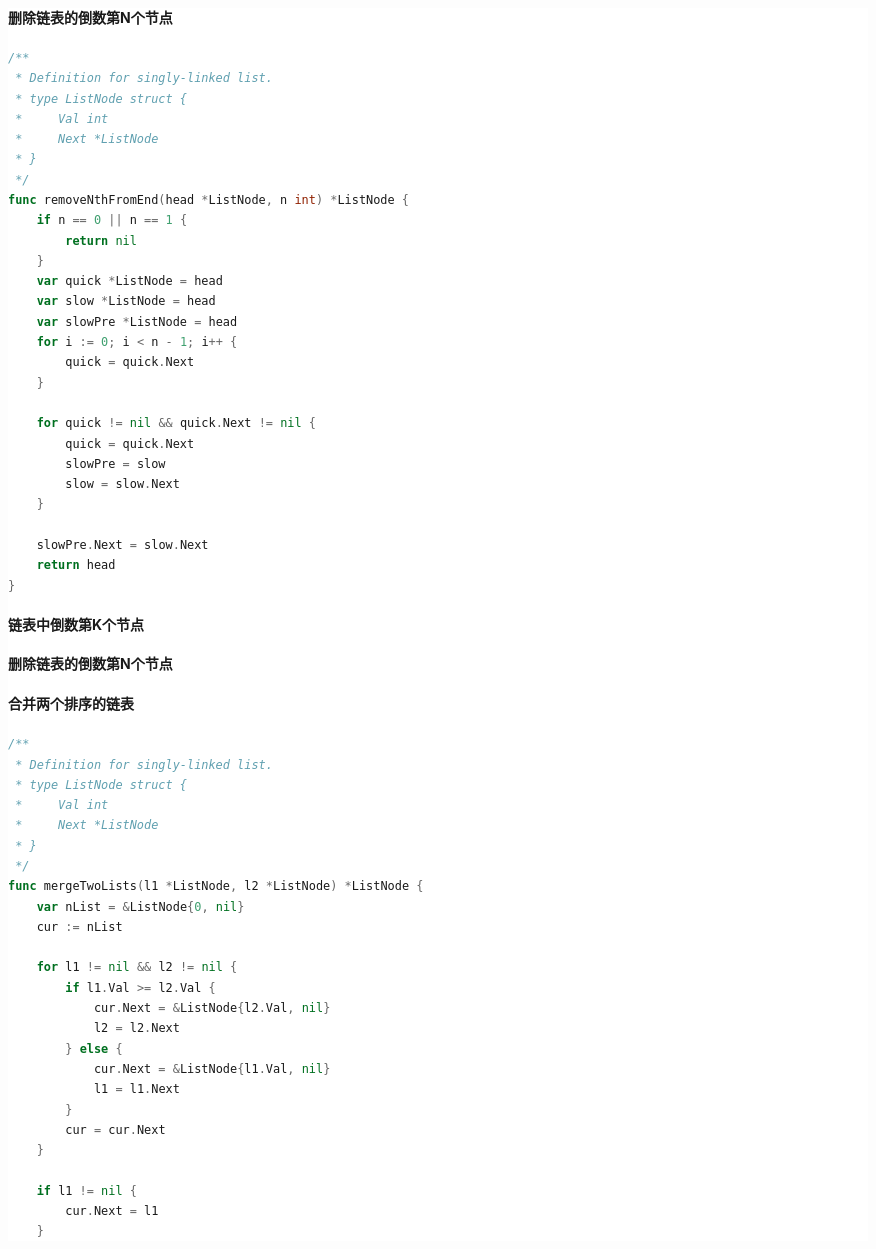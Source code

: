 #### 删除链表的倒数第N个节点

```go
/**
 * Definition for singly-linked list.
 * type ListNode struct {
 *     Val int
 *     Next *ListNode
 * }
 */
func removeNthFromEnd(head *ListNode, n int) *ListNode {
    if n == 0 || n == 1 {
        return nil
    }
    var quick *ListNode = head
    var slow *ListNode = head
    var slowPre *ListNode = head
    for i := 0; i < n - 1; i++ {
        quick = quick.Next
    }

    for quick != nil && quick.Next != nil {
        quick = quick.Next
        slowPre = slow
        slow = slow.Next
    }

    slowPre.Next = slow.Next
    return head
}
```

#### 链表中倒数第K个节点

#### 删除链表的倒数第N个节点

#### 合并两个排序的链表

```go
/**
 * Definition for singly-linked list.
 * type ListNode struct {
 *     Val int
 *     Next *ListNode
 * }
 */
func mergeTwoLists(l1 *ListNode, l2 *ListNode) *ListNode {
    var nList = &ListNode{0, nil}
    cur := nList

    for l1 != nil && l2 != nil {
        if l1.Val >= l2.Val {
            cur.Next = &ListNode{l2.Val, nil}
            l2 = l2.Next
        } else {
            cur.Next = &ListNode{l1.Val, nil}
            l1 = l1.Next
        }
        cur = cur.Next
    }

    if l1 != nil {
        cur.Next = l1
    }

```